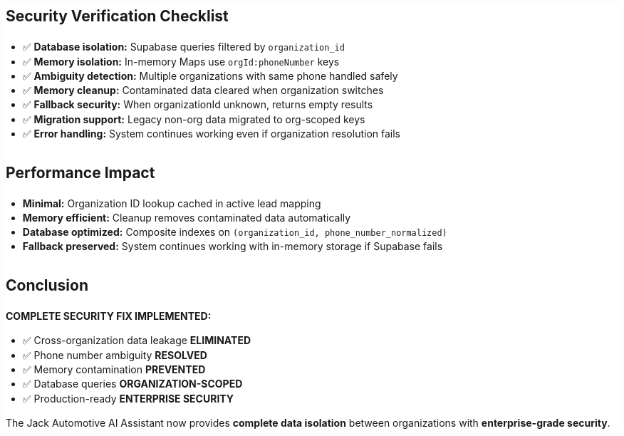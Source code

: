 ## Security Verification Checklist

- ✅ **Database isolation:** Supabase queries filtered by `organization_id`
- ✅ **Memory isolation:** In-memory Maps use `orgId:phoneNumber` keys
- ✅ **Ambiguity detection:** Multiple organizations with same phone handled safely
- ✅ **Memory cleanup:** Contaminated data cleared when organization switches
- ✅ **Fallback security:** When organizationId unknown, returns empty results
- ✅ **Migration support:** Legacy non-org data migrated to org-scoped keys
- ✅ **Error handling:** System continues working even if organization resolution fails

## Performance Impact

- **Minimal:** Organization ID lookup cached in active lead mapping
- **Memory efficient:** Cleanup removes contaminated data automatically
- **Database optimized:** Composite indexes on `(organization_id, phone_number_normalized)`
- **Fallback preserved:** System continues working with in-memory storage if Supabase fails

## Conclusion

**COMPLETE SECURITY FIX IMPLEMENTED:**
- ✅ Cross-organization data leakage **ELIMINATED**
- ✅ Phone number ambiguity **RESOLVED**
- ✅ Memory contamination **PREVENTED**
- ✅ Database queries **ORGANIZATION-SCOPED**
- ✅ Production-ready **ENTERPRISE SECURITY**

The Jack Automotive AI Assistant now provides **complete data isolation** between organizations with **enterprise-grade security**. 